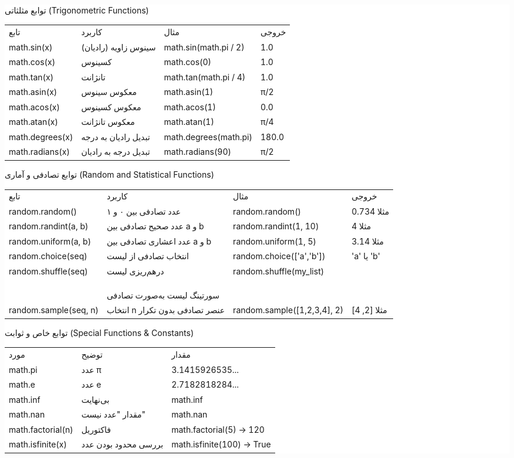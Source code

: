 توابع مثلثاتی (Trigonometric Functions)

|   |   |   |   |
|---|---|---|---|
|تابع|کاربرد|مثال|خروجی|
|math.sin(x)|سینوس زاویه (رادیان)|math.sin(math.pi / 2)|1.0|
|math.cos(x)|کسینوس|math.cos(0)|1.0|
|math.tan(x)|تانژانت|math.tan(math.pi / 4)|1.0|
|math.asin(x)|معکوس سینوس|math.asin(1)|π/2|
|math.acos(x)|معکوس کسینوس|math.acos(1)|0.0|
|math.atan(x)|معکوس تانژانت|math.atan(1)|π/4|
|math.degrees(x)|تبدیل رادیان به درجه|math.degrees(math.pi)|180.0|
|math.radians(x)|تبدیل درجه به رادیان|math.radians(90)|π/2|

توابع تصادفی و آماری (Random and Statistical Functions)

|   |   |   |   |
|---|---|---|---|
|تابع|کاربرد|مثال|خروجی|
|random.random()|عدد تصادفی بین ۰ و ۱|random.random()|مثلا 0.734|
|random.randint(a, b)|عدد صحیح تصادفی بین a و b|random.randint(1, 10)|مثلا 4|
|random.uniform(a, b)|عدد اعشاری تصادفی بین a و b|random.uniform(1, 5)|مثلا 3.14|
|random.choice(seq)|انتخاب تصادفی از لیست|random.choice(['a','b'])|'a' یا 'b'|
|random.shuffle(seq)|درهم‌ریزی لیست<br><br>سورتینگ لیست به‌صورت تصادفی|random.shuffle(my_list)||
|random.sample(seq, n)|انتخاب n عنصر تصادفی بدون تکرار|random.sample([1,2,3,4], 2)|مثلا [2, 4]|

توابع خاص و ثوابت (Special Functions & Constants)

|   |   |   |
|---|---|---|
|مورد|توضیح|مقدار|
|math.pi|عدد π|3.1415926535...|
|math.e|عدد e|2.7182818284...|
|math.inf|بی‌نهایت|math.inf|
|math.nan|مقدار "عدد نیست"|math.nan|
|math.factorial(n)|فاکتوریل|math.factorial(5) → 120|
|math.isfinite(x)|بررسی محدود بودن عدد|math.isfinite(100) → True|
